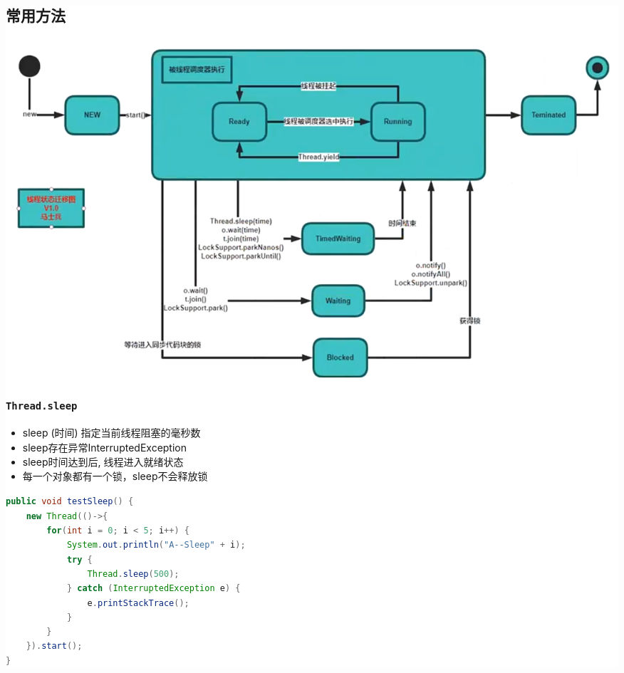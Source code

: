  







## 常用方法

![image-20210923180439297](img/image-20210923180439297.png)







### `Thread.sleep`

- sleep (时间) 指定当前线程阻塞的毫秒数
- sleep存在异常InterruptedException
- sleep时间达到后, 线程进入就绪状态
- 每一个对象都有一个锁，sleep不会释放锁



```java
public void testSleep() {
    new Thread(()->{
        for(int i = 0; i < 5; i++) {
            System.out.println("A--Sleep" + i);
            try {
                Thread.sleep(500);
            } catch (InterruptedException e) {
                e.printStackTrace();
            }
        }
    }).start();
}
```

